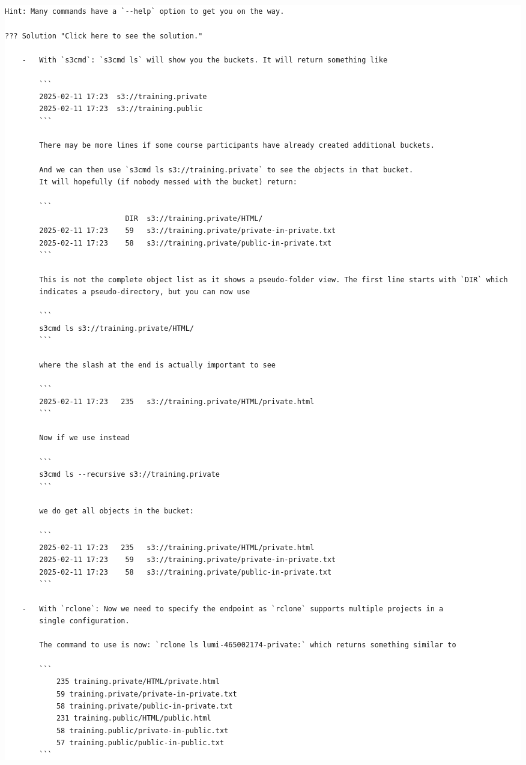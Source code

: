     Hint: Many commands have a `--help` option to get you on the way.

    ??? Solution "Click here to see the solution."

        -   With `s3cmd`: `s3cmd ls` will show you the buckets. It will return something like

            ```
            2025-02-11 17:23  s3://training.private
            2025-02-11 17:23  s3://training.public
            ```

            There may be more lines if some course participants have already created additional buckets.

            And we can then use `s3cmd ls s3://training.private` to see the objects in that bucket.
            It will hopefully (if nobody messed with the bucket) return:

            ```
                                DIR  s3://training.private/HTML/
            2025-02-11 17:23    59   s3://training.private/private-in-private.txt
            2025-02-11 17:23    58   s3://training.private/public-in-private.txt
            ```

            This is not the complete object list as it shows a pseudo-folder view. The first line starts with `DIR` which 
            indicates a pseudo-directory, but you can now use 

            ```
            s3cmd ls s3://training.private/HTML/
            ```

            where the slash at the end is actually important to see

            ```
            2025-02-11 17:23   235   s3://training.private/HTML/private.html
            ```

            Now if we use instead

            ```
            s3cmd ls --recursive s3://training.private
            ```

            we do get all objects in the bucket:

            ```
            2025-02-11 17:23   235   s3://training.private/HTML/private.html
            2025-02-11 17:23    59   s3://training.private/private-in-private.txt
            2025-02-11 17:23    58   s3://training.private/public-in-private.txt
            ```

        -   With `rclone`: Now we need to specify the endpoint as `rclone` supports multiple projects in a 
            single configuration.

            The command to use is now: `rclone ls lumi-465002174-private:` which returns something similar to

            ```
                235 training.private/HTML/private.html
                59 training.private/private-in-private.txt
                58 training.private/public-in-private.txt
                231 training.public/HTML/public.html
                58 training.public/private-in-public.txt
                57 training.public/public-in-public.txt
            ```

